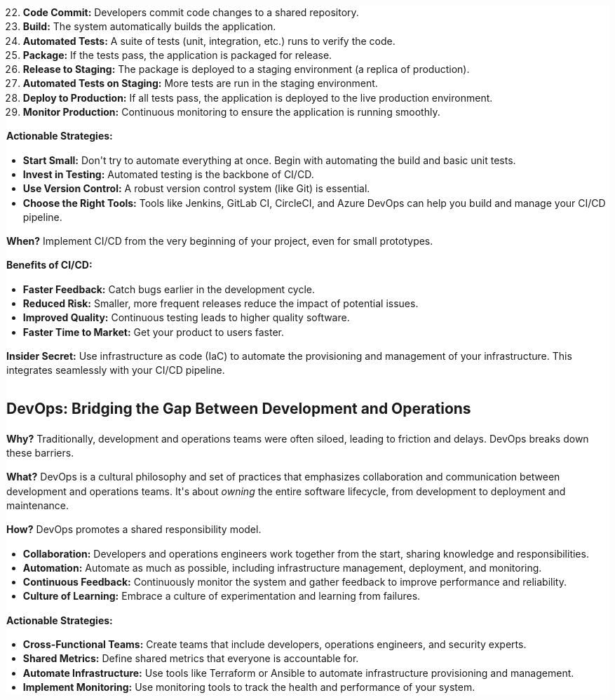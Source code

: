 22.  **Code Commit:** Developers commit code changes to a shared repository.
23.  **Build:** The system automatically builds the application.
24.  **Automated Tests:** A suite of tests (unit, integration, etc.) runs to verify the code.
25.  **Package:** If the tests pass, the application is packaged for release.
26.  **Release to Staging:** The package is deployed to a staging environment (a replica of production).
27.  **Automated Tests on Staging:** More tests are run in the staging environment.
28.  **Deploy to Production:** If all tests pass, the application is deployed to the live production environment.
29.  **Monitor Production:** Continuous monitoring to ensure the application is running smoothly.

**Actionable Strategies:**

*   **Start Small:** Don't try to automate everything at once. Begin with automating the build and basic unit tests.
*   **Invest in Testing:** Automated testing is the backbone of CI/CD.
*   **Use Version Control:** A robust version control system (like Git) is essential.
*   **Choose the Right Tools:** Tools like Jenkins, GitLab CI, CircleCI, and Azure DevOps can help you build and manage your CI/CD pipeline.

**When?** Implement CI/CD from the very beginning of your project, even for small prototypes.

**Benefits of CI/CD:**

*   **Faster Feedback:** Catch bugs earlier in the development cycle.
*   **Reduced Risk:** Smaller, more frequent releases reduce the impact of potential issues.
*   **Improved Quality:** Continuous testing leads to higher quality software.
*   **Faster Time to Market:** Get your product to users faster.

**Insider Secret:** Use infrastructure as code (IaC) to automate the provisioning and management of your infrastructure. This integrates seamlessly with your CI/CD pipeline.

## DevOps: Bridging the Gap Between Development and Operations

**Why?** Traditionally, development and operations teams were often siloed, leading to friction and delays. DevOps breaks down these barriers.

**What?** DevOps is a cultural philosophy and set of practices that emphasizes collaboration and communication between development and operations teams. It's about *owning* the entire software lifecycle, from development to deployment and maintenance.

**How?** DevOps promotes a shared responsibility model.

*   **Collaboration:** Developers and operations engineers work together from the start, sharing knowledge and responsibilities.
*   **Automation:** Automate as much as possible, including infrastructure management, deployment, and monitoring.
*   **Continuous Feedback:** Continuously monitor the system and gather feedback to improve performance and reliability.
*   **Culture of Learning:** Embrace a culture of experimentation and learning from failures.

**Actionable Strategies:**

*   **Cross-Functional Teams:** Create teams that include developers, operations engineers, and security experts.
*   **Shared Metrics:** Define shared metrics that everyone is accountable for.
*   **Automate Infrastructure:** Use tools like Terraform or Ansible to automate infrastructure provisioning and management.
*   **Implement Monitoring:** Use monitoring tools to track the health and performance of your system.
